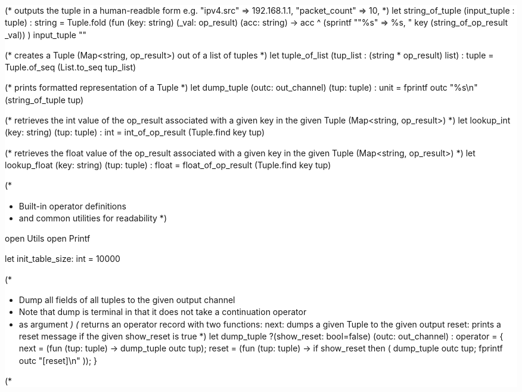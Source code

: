 (\* outputs the tuple in a human-readble form e.g.
"ipv4.src" => 192.168.1.1, "packet\_count" => 10, \*)
let string\_of\_tuple (input\_tuple : tuple) : string =
Tuple.fold (fun (key: string) (\_val: op\_result) (acc: string) ->
acc ^ (sprintf ""%s" => %s, " key (string\_of\_op\_result \_val))
) input\_tuple ""

(\* creates a Tuple (Map\<string, op\_result>) out of a list of tuples \*)
let tuple\_of\_list (tup\_list : (string \* op\_result) list) : tuple =
Tuple.of\_seq (List.to\_seq tup\_list)

(\* prints formatted representation of a Tuple \*)
let dump\_tuple (outc: out\_channel) (tup: tuple) : unit =
fprintf outc "%s\n" (string\_of\_tuple tup)

(\* retrieves the int value of the op\_result associated with a given key
in the given Tuple (Map\<string, op\_result>) \*)
let lookup\_int (key: string) (tup: tuple) : int =
int\_of\_op\_result (Tuple.find key tup)

(\* retrieves the float value of the op\_result associated with a given key
in the given Tuple (Map\<string, op\_result>) \*)
let lookup\_float (key: string) (tup: tuple) : float =
float\_of\_op\_result (Tuple.find key tup)

(\*

* Built-in operator definitions
* and common utilities for readability
  \*)

open Utils
open Printf

let init\_table\_size: int = 10000

(\*

* Dump all fields of all tuples to the given output channel
* Note that dump is terminal in that it does not take a continuation operator
* as argument
  *)
  (* returns an operator record with two functions:
  next: dumps a given Tuple to the given output
  reset: prints a reset message if the given show\_reset is true  \*)
  let dump\_tuple ?(show\_reset: bool=false) (outc: out\_channel)
  :  operator =
  {
  next = (fun (tup: tuple) -> dump\_tuple outc tup);
  reset = (fun (tup: tuple) -> if show\_reset
  then ( dump\_tuple outc tup;
  fprintf outc "\[reset]\n"
  ));
  }

(\*
